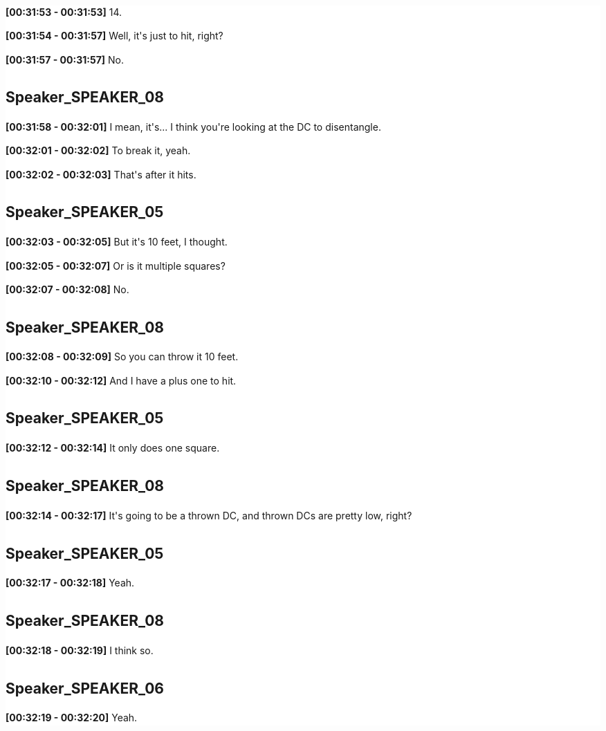 **[00:31:53 - 00:31:53]** 14.

**[00:31:54 - 00:31:57]** Well, it's just to hit, right?

**[00:31:57 - 00:31:57]** No.


## Speaker_SPEAKER_08

**[00:31:58 - 00:32:01]** I mean, it's... I think you're looking at the DC to disentangle.

**[00:32:01 - 00:32:02]** To break it, yeah.

**[00:32:02 - 00:32:03]** That's after it hits.


## Speaker_SPEAKER_05

**[00:32:03 - 00:32:05]** But it's 10 feet, I thought.

**[00:32:05 - 00:32:07]** Or is it multiple squares?

**[00:32:07 - 00:32:08]** No.


## Speaker_SPEAKER_08

**[00:32:08 - 00:32:09]** So you can throw it 10 feet.

**[00:32:10 - 00:32:12]** And I have a plus one to hit.


## Speaker_SPEAKER_05

**[00:32:12 - 00:32:14]** It only does one square.


## Speaker_SPEAKER_08

**[00:32:14 - 00:32:17]** It's going to be a thrown DC, and thrown DCs are pretty low, right?


## Speaker_SPEAKER_05

**[00:32:17 - 00:32:18]** Yeah.


## Speaker_SPEAKER_08

**[00:32:18 - 00:32:19]** I think so.


## Speaker_SPEAKER_06

**[00:32:19 - 00:32:20]** Yeah.

